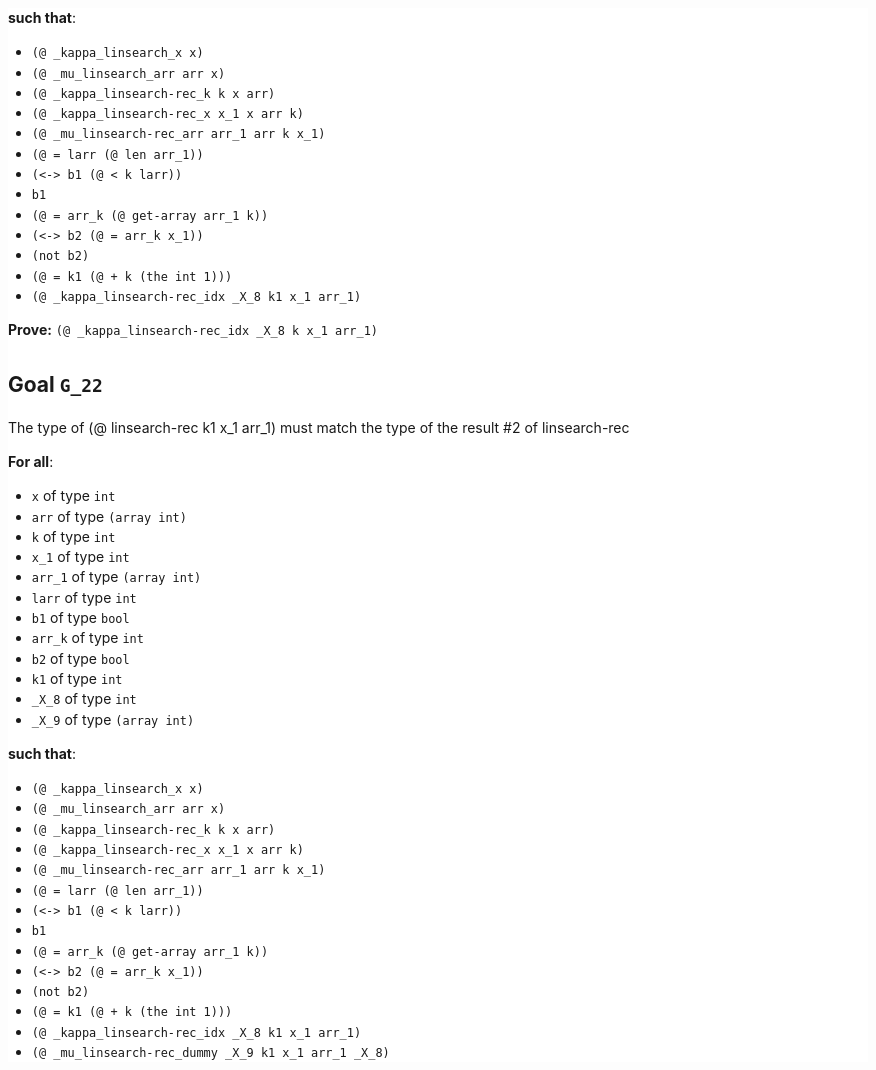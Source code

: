 **such that**:

  * `(@ _kappa_linsearch_x x)`
  * `(@ _mu_linsearch_arr arr x)`
  * `(@ _kappa_linsearch-rec_k k x arr)`
  * `(@ _kappa_linsearch-rec_x x_1 x arr k)`
  * `(@ _mu_linsearch-rec_arr arr_1 arr k x_1)`
  * `(@ = larr (@ len arr_1))`
  * `(<-> b1 (@ < k larr))`
  * `b1`
  * `(@ = arr_k (@ get-array arr_1 k))`
  * `(<-> b2 (@ = arr_k x_1))`
  * `(not b2)`
  * `(@ = k1 (@ + k (the int 1)))`
  * `(@ _kappa_linsearch-rec_idx _X_8 k1 x_1 arr_1)`

**Prove:** `(@ _kappa_linsearch-rec_idx _X_8 k x_1 arr_1)`

## Goal `G_22`

The type of (@ linsearch-rec k1 x_1 arr_1) must match the type of the result #2 of linsearch-rec

**For all**:

  * `x` of type `int`
  * `arr` of type `(array int)`
  * `k` of type `int`
  * `x_1` of type `int`
  * `arr_1` of type `(array int)`
  * `larr` of type `int`
  * `b1` of type `bool`
  * `arr_k` of type `int`
  * `b2` of type `bool`
  * `k1` of type `int`
  * `_X_8` of type `int`
  * `_X_9` of type `(array int)`

**such that**:

  * `(@ _kappa_linsearch_x x)`
  * `(@ _mu_linsearch_arr arr x)`
  * `(@ _kappa_linsearch-rec_k k x arr)`
  * `(@ _kappa_linsearch-rec_x x_1 x arr k)`
  * `(@ _mu_linsearch-rec_arr arr_1 arr k x_1)`
  * `(@ = larr (@ len arr_1))`
  * `(<-> b1 (@ < k larr))`
  * `b1`
  * `(@ = arr_k (@ get-array arr_1 k))`
  * `(<-> b2 (@ = arr_k x_1))`
  * `(not b2)`
  * `(@ = k1 (@ + k (the int 1)))`
  * `(@ _kappa_linsearch-rec_idx _X_8 k1 x_1 arr_1)`
  * `(@ _mu_linsearch-rec_dummy _X_9 k1 x_1 arr_1 _X_8)`
